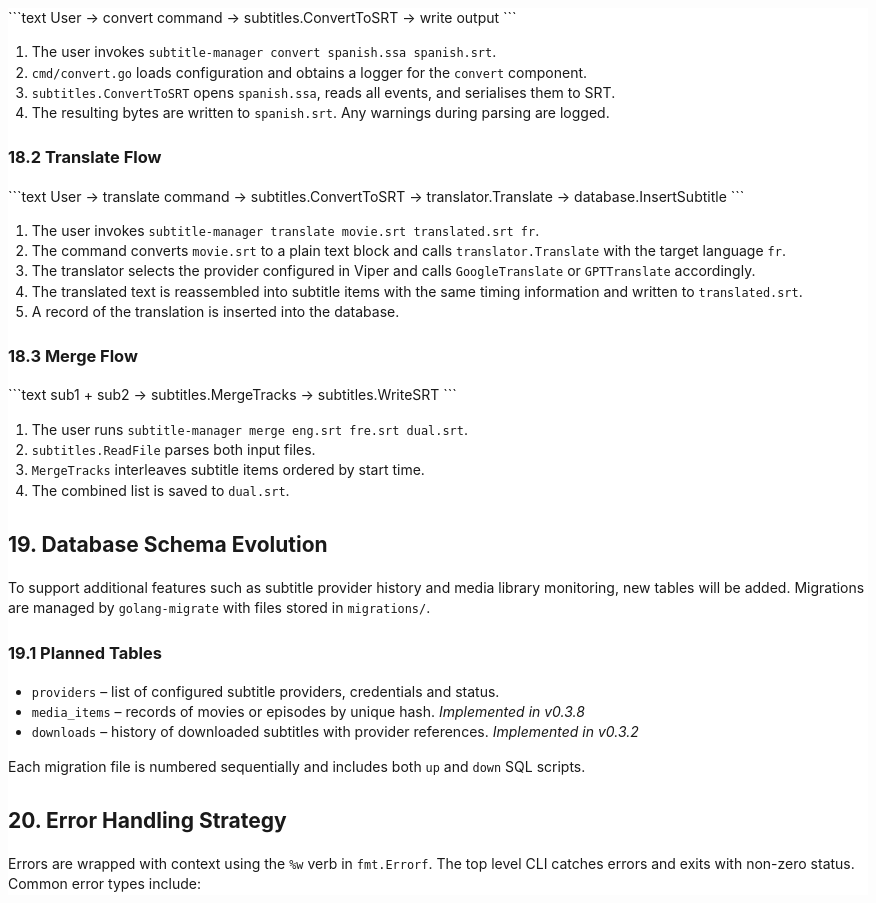 \```text User -> convert command -> subtitles.ConvertToSRT -> write output \```

1. The user invokes `subtitle-manager convert spanish.ssa spanish.srt`.
2. `cmd/convert.go` loads configuration and obtains a logger for the `convert`
   component.
3. `subtitles.ConvertToSRT` opens `spanish.ssa`, reads all events, and
   serialises them to SRT.
4. The resulting bytes are written to `spanish.srt`. Any warnings during parsing
   are logged.

### 18.2 Translate Flow

\```text User -> translate command -> subtitles.ConvertToSRT ->
translator.Translate -> database.InsertSubtitle \```

1. The user invokes `subtitle-manager translate movie.srt translated.srt fr`.
2. The command converts `movie.srt` to a plain text block and calls
   `translator.Translate` with the target language `fr`.
3. The translator selects the provider configured in Viper and calls
   `GoogleTranslate` or `GPTTranslate` accordingly.
4. The translated text is reassembled into subtitle items with the same timing
   information and written to `translated.srt`.
5. A record of the translation is inserted into the database.

### 18.3 Merge Flow

\```text sub1 + sub2 -> subtitles.MergeTracks -> subtitles.WriteSRT \```

1. The user runs `subtitle-manager merge eng.srt fre.srt dual.srt`.
2. `subtitles.ReadFile` parses both input files.
3. `MergeTracks` interleaves subtitle items ordered by start time.
4. The combined list is saved to `dual.srt`.

## 19. Database Schema Evolution

To support additional features such as subtitle provider history and media
library monitoring, new tables will be added. Migrations are managed by
`golang-migrate` with files stored in `migrations/`.

### 19.1 Planned Tables

- `providers` – list of configured subtitle providers, credentials and status.
- `media_items` – records of movies or episodes by unique hash. _Implemented in
  v0.3.8_
- `downloads` – history of downloaded subtitles with provider references.
  _Implemented in v0.3.2_

Each migration file is numbered sequentially and includes both `up` and `down`
SQL scripts.

## 20. Error Handling Strategy

Errors are wrapped with context using the `%w` verb in `fmt.Errorf`. The top
level CLI catches errors and exits with non-zero status. Common error types
include:
